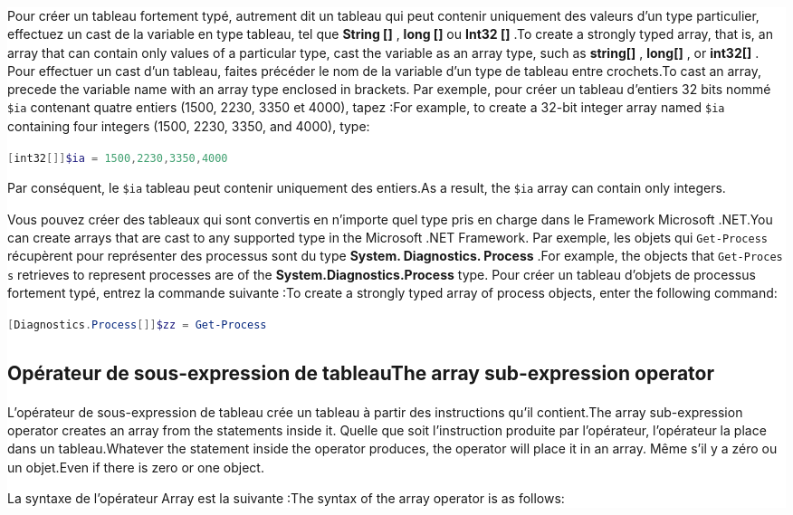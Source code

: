 <span data-ttu-id="968c0-123">Pour créer un tableau fortement typé, autrement dit un tableau qui peut contenir uniquement des valeurs d’un type particulier, effectuez un cast de la variable en type tableau, tel que **String []** , **long []** ou **Int32 []** .</span><span class="sxs-lookup"><span data-stu-id="968c0-123">To create a strongly typed array, that is, an array that can contain only values of a particular type, cast the variable as an array type, such as **string[]** , **long[]** , or **int32[]** .</span></span> <span data-ttu-id="968c0-124">Pour effectuer un cast d’un tableau, faites précéder le nom de la variable d’un type de tableau entre crochets.</span><span class="sxs-lookup"><span data-stu-id="968c0-124">To cast an array, precede the variable name with an array type enclosed in brackets.</span></span> <span data-ttu-id="968c0-125">Par exemple, pour créer un tableau d’entiers 32 bits nommé `$ia` contenant quatre entiers (1500, 2230, 3350 et 4000), tapez :</span><span class="sxs-lookup"><span data-stu-id="968c0-125">For example, to create a 32-bit integer array named `$ia` containing four integers (1500, 2230, 3350, and 4000), type:</span></span>

```powershell
[int32[]]$ia = 1500,2230,3350,4000
```

<span data-ttu-id="968c0-126">Par conséquent, le `$ia` tableau peut contenir uniquement des entiers.</span><span class="sxs-lookup"><span data-stu-id="968c0-126">As a result, the `$ia` array can contain only integers.</span></span>

<span data-ttu-id="968c0-127">Vous pouvez créer des tableaux qui sont convertis en n’importe quel type pris en charge dans le Framework Microsoft .NET.</span><span class="sxs-lookup"><span data-stu-id="968c0-127">You can create arrays that are cast to any supported type in the Microsoft .NET Framework.</span></span> <span data-ttu-id="968c0-128">Par exemple, les objets qui `Get-Process` récupèrent pour représenter des processus sont du type **System. Diagnostics. Process** .</span><span class="sxs-lookup"><span data-stu-id="968c0-128">For example, the objects that `Get-Process` retrieves to represent processes are of the **System.Diagnostics.Process** type.</span></span> <span data-ttu-id="968c0-129">Pour créer un tableau d’objets de processus fortement typé, entrez la commande suivante :</span><span class="sxs-lookup"><span data-stu-id="968c0-129">To create a strongly typed array of process objects, enter the following command:</span></span>

```powershell
[Diagnostics.Process[]]$zz = Get-Process
```

## <a name="the-array-sub-expression-operator"></a><span data-ttu-id="968c0-130">Opérateur de sous-expression de tableau</span><span class="sxs-lookup"><span data-stu-id="968c0-130">The array sub-expression operator</span></span>

<span data-ttu-id="968c0-131">L’opérateur de sous-expression de tableau crée un tableau à partir des instructions qu’il contient.</span><span class="sxs-lookup"><span data-stu-id="968c0-131">The array sub-expression operator creates an array from the statements inside it.</span></span> <span data-ttu-id="968c0-132">Quelle que soit l’instruction produite par l’opérateur, l’opérateur la place dans un tableau.</span><span class="sxs-lookup"><span data-stu-id="968c0-132">Whatever the statement inside the operator produces, the operator will place it in an array.</span></span> <span data-ttu-id="968c0-133">Même s’il y a zéro ou un objet.</span><span class="sxs-lookup"><span data-stu-id="968c0-133">Even if there is zero or one object.</span></span>

<span data-ttu-id="968c0-134">La syntaxe de l’opérateur Array est la suivante :</span><span class="sxs-lookup"><span data-stu-id="968c0-134">The syntax of the array operator is as follows:</span></span>
